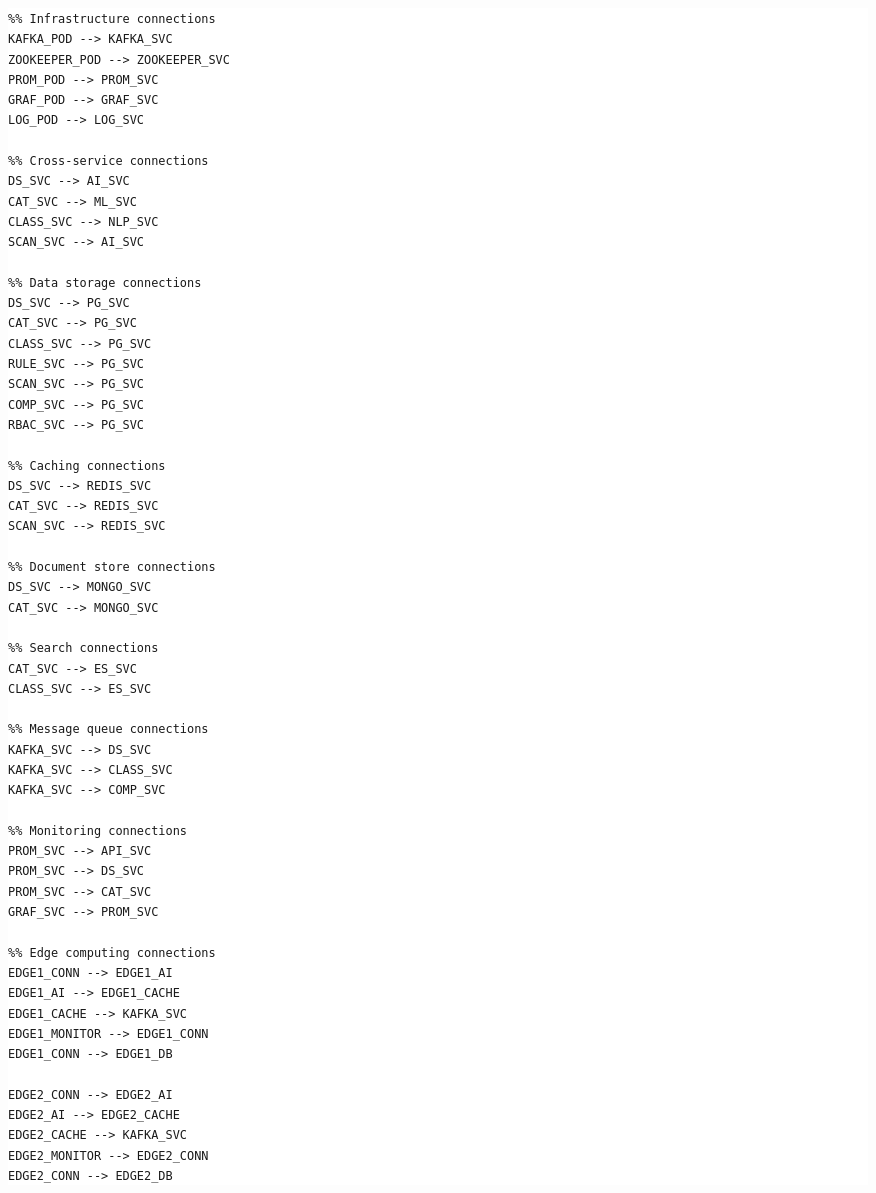     %% Infrastructure connections
    KAFKA_POD --> KAFKA_SVC
    ZOOKEEPER_POD --> ZOOKEEPER_SVC
    PROM_POD --> PROM_SVC
    GRAF_POD --> GRAF_SVC
    LOG_POD --> LOG_SVC
    
    %% Cross-service connections
    DS_SVC --> AI_SVC
    CAT_SVC --> ML_SVC
    CLASS_SVC --> NLP_SVC
    SCAN_SVC --> AI_SVC
    
    %% Data storage connections
    DS_SVC --> PG_SVC
    CAT_SVC --> PG_SVC
    CLASS_SVC --> PG_SVC
    RULE_SVC --> PG_SVC
    SCAN_SVC --> PG_SVC
    COMP_SVC --> PG_SVC
    RBAC_SVC --> PG_SVC
    
    %% Caching connections
    DS_SVC --> REDIS_SVC
    CAT_SVC --> REDIS_SVC
    SCAN_SVC --> REDIS_SVC
    
    %% Document store connections
    DS_SVC --> MONGO_SVC
    CAT_SVC --> MONGO_SVC
    
    %% Search connections
    CAT_SVC --> ES_SVC
    CLASS_SVC --> ES_SVC
    
    %% Message queue connections
    KAFKA_SVC --> DS_SVC
    KAFKA_SVC --> CLASS_SVC
    KAFKA_SVC --> COMP_SVC
    
    %% Monitoring connections
    PROM_SVC --> API_SVC
    PROM_SVC --> DS_SVC
    PROM_SVC --> CAT_SVC
    GRAF_SVC --> PROM_SVC
    
    %% Edge computing connections
    EDGE1_CONN --> EDGE1_AI
    EDGE1_AI --> EDGE1_CACHE
    EDGE1_CACHE --> KAFKA_SVC
    EDGE1_MONITOR --> EDGE1_CONN
    EDGE1_CONN --> EDGE1_DB
    
    EDGE2_CONN --> EDGE2_AI
    EDGE2_AI --> EDGE2_CACHE
    EDGE2_CACHE --> KAFKA_SVC
    EDGE2_MONITOR --> EDGE2_CONN
    EDGE2_CONN --> EDGE2_DB
    
